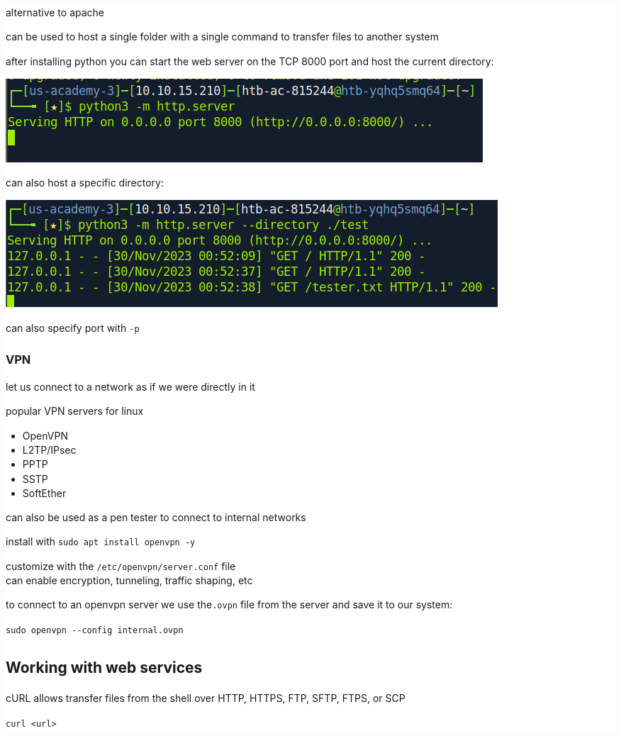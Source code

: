 alternative to apache

can be used to host a single folder with a single command to transfer files to another system

after installing python you can start the web server on the TCP 8000 port and host the current directory:

![](../Images/Pasted%20image%2020231129164657.png)

can also host a specific directory: 

![](../Images/Pasted%20image%2020231129165949.png)

can also specify port with `-p`

### VPN 

let us connect to a network as if we were directly in it 

popular VPN servers for linux
- OpenVPN
- L2TP/IPsec
- PPTP
- SSTP
- SoftEther

can also be used as a pen tester to connect to internal networks 

install with `sudo apt install openvpn -y`

customize with the `/etc/openvpn/server.conf` file  
can enable encryption, tunneling, traffic shaping, etc

to connect to an openvpn server we use the`.ovpn` file from the server and save it to our system:

`sudo openvpn --config internal.ovpn`

## Working with web services 

cURL allows transfer files from the shell over HTTP, HTTPS, FTP, SFTP, FTPS, or SCP

`curl <url>`

